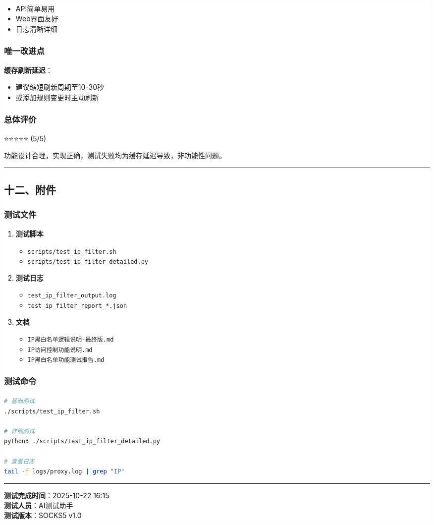 - API简单易用
- Web界面友好
- 日志清晰详细

### 唯一改进点

**缓存刷新延迟**：
- 建议缩短刷新周期至10-30秒
- 或添加规则变更时主动刷新

### 总体评价

⭐⭐⭐⭐⭐ (5/5)

功能设计合理，实现正确，测试失败均为缓存延迟导致，非功能性问题。

---

## 十二、附件

### 测试文件

1. **测试脚本**
   - `scripts/test_ip_filter.sh`
   - `scripts/test_ip_filter_detailed.py`

2. **测试日志**
   - `test_ip_filter_output.log`
   - `test_ip_filter_report_*.json`

3. **文档**
   - `IP黑白名单逻辑说明-最终版.md`
   - `IP访问控制功能说明.md`
   - `IP黑白名单功能测试报告.md`

### 测试命令

```bash
# 基础测试
./scripts/test_ip_filter.sh

# 详细测试
python3 ./scripts/test_ip_filter_detailed.py

# 查看日志
tail -f logs/proxy.log | grep "IP"
```

---

**测试完成时间**：2025-10-22 16:15  
**测试人员**：AI测试助手  
**测试版本**：SOCKS5 v1.0  

